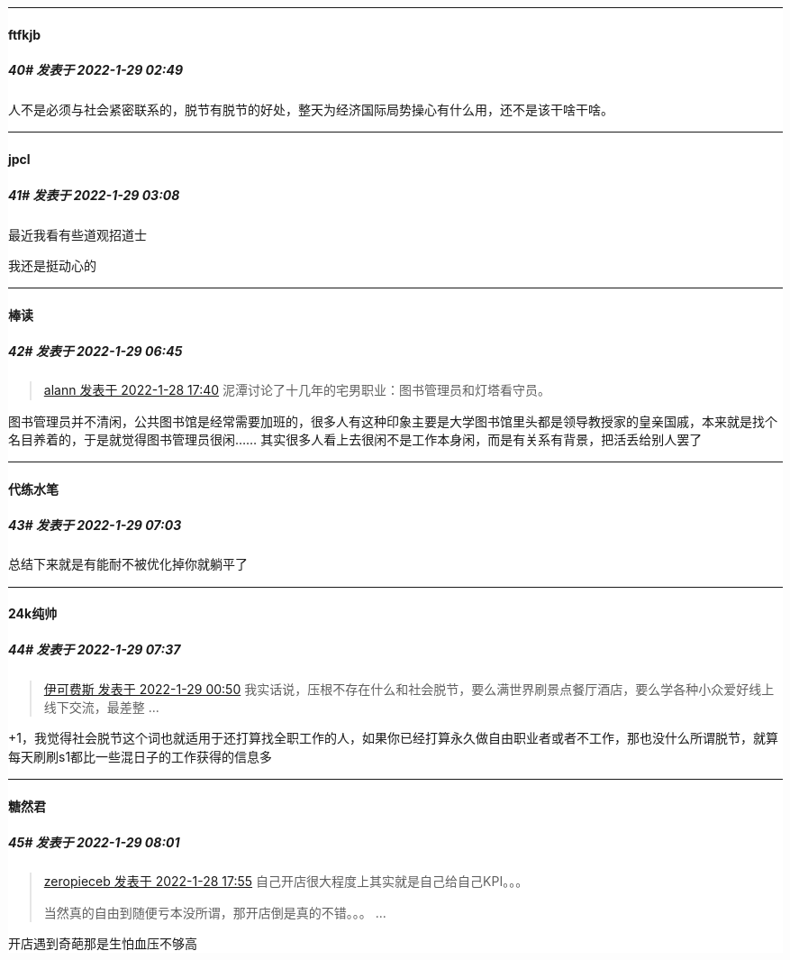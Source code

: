 *****

####  ftfkjb  
##### 40#       发表于 2022-1-29 02:49

人不是必须与社会紧密联系的，脱节有脱节的好处，整天为经济国际局势操心有什么用，还不是该干啥干啥。

*****

####  jpcl  
##### 41#       发表于 2022-1-29 03:08

最近我看有些道观招道士

我还是挺动心的

*****

####  棒读  
##### 42#       发表于 2022-1-29 06:45

<blockquote><a href="httphttps://bbs.saraba1st.com/2b/forum.php?mod=redirect&amp;goto=findpost&amp;pid=54461458&amp;ptid=2049730" target="_blank">alann 发表于 2022-1-28 17:40</a>
泥潭讨论了十几年的宅男职业：图书管理员和灯塔看守员。</blockquote>
图书管理员并不清闲，公共图书馆是经常需要加班的，很多人有这种印象主要是大学图书馆里头都是领导教授家的皇亲国戚，本来就是找个名目养着的，于是就觉得图书管理员很闲……
其实很多人看上去很闲不是工作本身闲，而是有关系有背景，把活丢给别人罢了

*****

####  代练水笔  
##### 43#       发表于 2022-1-29 07:03

总结下来就是有能耐不被优化掉你就躺平了

*****

####  24k纯帅  
##### 44#       发表于 2022-1-29 07:37

<blockquote><a href="httphttps://bbs.saraba1st.com/2b/forum.php?mod=redirect&amp;goto=findpost&amp;pid=54465651&amp;ptid=2049730" target="_blank">伊可费斯 发表于 2022-1-29 00:50</a>
我实话说，压根不存在什么和社会脱节，要么满世界刷景点餐厅酒店，要么学各种小众爱好线上线下交流，最差整 ...</blockquote>
+1，我觉得社会脱节这个词也就适用于还打算找全职工作的人，如果你已经打算永久做自由职业者或者不工作，那也没什么所谓脱节，就算每天刷刷s1都比一些混日子的工作获得的信息多

*****

####  糖然君  
##### 45#       发表于 2022-1-29 08:01

<blockquote><a href="httphttps://bbs.saraba1st.com/2b/forum.php?mod=redirect&amp;goto=findpost&amp;pid=54461658&amp;ptid=2049730" target="_blank">zeropieceb 发表于 2022-1-28 17:55</a>
自己开店很大程度上其实就是自己给自己KPI。。。

当然真的自由到随便亏本没所谓，那开店倒是真的不错。。。 ...</blockquote>
开店遇到奇葩那是生怕血压不够高

